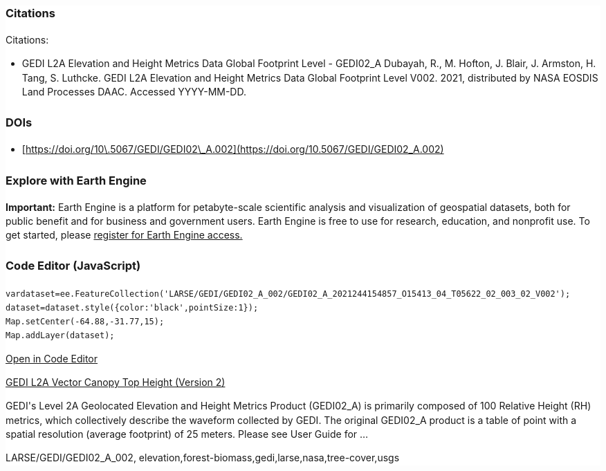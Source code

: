 


### Citations



Citations:
* GEDI L2A Elevation and Height Metrics Data Global Footprint Level \- GEDI02\_A
Dubayah, R., M. Hofton, J. Blair, J. Armston, H. Tang, S. Luthcke. GEDI L2A
Elevation and Height Metrics Data Global Footprint Level V002\. 2021,
distributed by NASA EOSDIS Land Processes DAAC. Accessed YYYY\-MM\-DD.





### DOIs


* [https://doi.org/10\.5067/GEDI/GEDI02\_A.002](https://doi.org/10.5067/GEDI/GEDI02_A.002)




### Explore with Earth Engine


**Important:** 
 Earth Engine is a platform for petabyte\-scale scientific analysis and visualization of
 geospatial datasets, both for public benefit and for business and government users.
 Earth Engine is free to use for research, education, and nonprofit use. To get started, please
 [register for Earth Engine access.](https://console.cloud.google.com/earth-engine)



### Code Editor (JavaScript)



```
vardataset=ee.FeatureCollection('LARSE/GEDI/GEDI02_A_002/GEDI02_A_2021244154857_O15413_04_T05622_02_003_02_V002');
dataset=dataset.style({color:'black',pointSize:1});
Map.setCenter(-64.88,-31.77,15);
Map.addLayer(dataset);
```



[Open in Code Editor](https://code.earthengine.google.com/?scriptPath=Examples:Datasets/LARSE/LARSE_GEDI_GEDI02_A_002)


[GEDI L2A Vector Canopy Top Height (Version 2\)](/earth-engine/datasets/catalog/LARSE_GEDI_GEDI02_A_002)

GEDI's Level 2A Geolocated Elevation and Height Metrics Product (GEDI02\_A) is primarily composed of 100 Relative Height (RH) metrics, which collectively describe the waveform collected by GEDI. The original GEDI02\_A product is a table of point with a spatial resolution (average footprint) of 25 meters. Please see User Guide for …

 LARSE/GEDI/GEDI02\_A\_002,
 elevation,forest\-biomass,gedi,larse,nasa,tree\-cover,usgs
